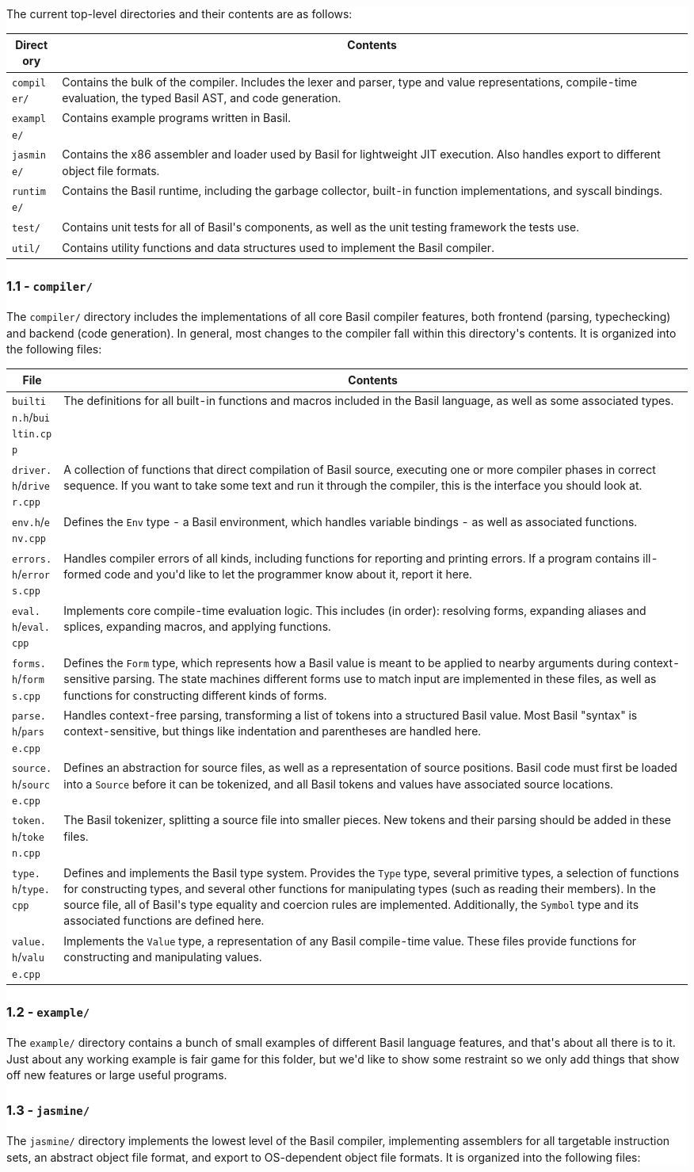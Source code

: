 The current top-level directories and their contents are as follows:

| Directory | Contents |
|---|---|
| `compiler/` | Contains the bulk of the compiler. Includes the lexer and parser, type and value representations, compile-time evaluation, the typed Basil AST, and code generation. |
| `example/` | Contains example programs written in Basil. |
| `jasmine/` | Contains the x86 assembler and loader used by Basil for lightweight JIT execution. Also handles export to different object file formats. |
| `runtime/` | Contains the Basil runtime, including the garbage collector, built-in function implementations, and syscall bindings. |
| `test/` | Contains unit tests for all of Basil's components, as well as the unit testing framework the tests use. |
| `util/` | Contains utility functions and data structures used to implement the Basil compiler. |

### 1.1 - `compiler/`

The `compiler/` directory includes the implementations of all core Basil compiler features, both frontend (parsing, typechecking) and backend (code generation). In general, most changes to the compiler fall within this directory's contents. It is organized into the following files:

| File | Contents |
|---|---|
| `builtin.h`/`builtin.cpp` | The definitions for all built-in functions and macros included in the Basil language, as well as some associated types. |
| `driver.h`/`driver.cpp` | A collection of functions that direct compilation of Basil source, executing one or more compiler phases in correct sequence. If you want to take some text and run it through the compiler, this is the interface you should look at. |
| `env.h`/`env.cpp` | Defines the `Env` type - a Basil environment, which handles variable bindings - as well as associated functions. |
| `errors.h`/`errors.cpp` | Handles compiler errors of all kinds, including functions for reporting and printing errors. If a program contains ill-formed code and you'd like to let the programmer know about it, report it here. |
| `eval.h`/`eval.cpp` | Implements core compile-time evaluation logic. This includes (in order): resolving forms, expanding aliases and splices, expanding macros, and applying functions. |
| `forms.h`/`forms.cpp` | Defines the `Form` type, which represents how a Basil value is meant to be applied to nearby arguments during context-sensitive parsing. The state machines different forms use to match input are implemented in these files, as well as functions for constructing different kinds of forms. |
| `parse.h`/`parse.cpp` | Handles context-free parsing, transforming a list of tokens into a structured Basil value. Most Basil "syntax" is context-sensitive, but things like indentation and parentheses are handled here. |
| `source.h`/`source.cpp` | Defines an abstraction for source files, as well as a representation of source positions. Basil code must first be loaded into a `Source` before it can be tokenized, and all Basil tokens and values have associated source locations. |
| `token.h`/`token.cpp` | The Basil tokenizer, splitting a source file into smaller pieces. New tokens and their parsing should be added in these files. |
| `type.h`/`type.cpp` | Defines and implements the Basil type system. Provides the `Type` type, several primitive types, a selection of functions for constructing types, and several other functions for manipulating types (such as reading their members). In the source file, all of Basil's type equality and coercion rules are implemented. Additionally, the `Symbol` type and its associated functions are defined here. |
| `value.h`/`value.cpp` | Implements the `Value` type, a representation of any Basil compile-time value. These files provide functions for constructing and manipulating values. |

### 1.2 - `example/`

The `example/` directory contains a bunch of small examples of different Basil language features, and that's about all there is to it. Just about any working example is fair game for this folder, but we'd like to show some restraint so we only add things that show off new features or large useful programs.

### 1.3 - `jasmine/`

The `jasmine/` directory implements the lowest level of the Basil compiler, implementing assemblers for all targetable instruction sets, an abstract object file format, and export to OS-dependent object file formats. It is organized into the following files: 
